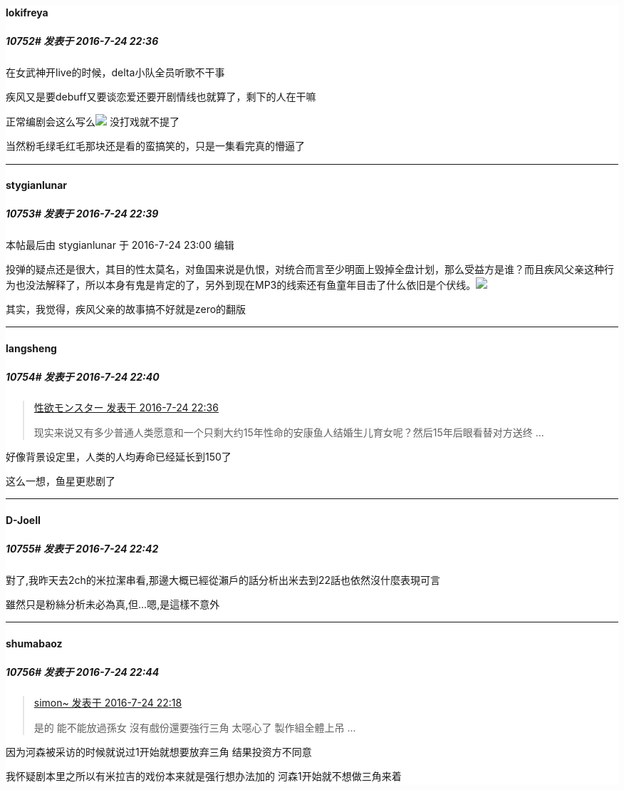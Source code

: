 ####  lokifreya  
##### 10752#       发表于 2016-7-24 22:36

在女武神开live的时候，delta小队全员听歌不干事

疾风又是要debuff又要谈恋爱还要开剧情线也就算了，剩下的人在干嘛

正常编剧会这么写么<img src="https://static.saraba1st.com/image/smiley/face/149.gif" referrerpolicy="no-referrer"> 没打戏就不提了

当然粉毛绿毛红毛那块还是看的蛮搞笑的，只是一集看完真的懵逼了

*****

####  stygianlunar  
##### 10753#       发表于 2016-7-24 22:39

 本帖最后由 stygianlunar 于 2016-7-24 23:00 编辑 

投弹的疑点还是很大，其目的性太莫名，对鱼国来说是仇恨，对统合而言至少明面上毁掉全盘计划，那么受益方是谁？而且疾风父亲这种行为也没法解释了，所以本身有鬼是肯定的了，另外到现在MP3的线索还有鱼童年目击了什么依旧是个伏线。<img src="https://static.saraba1st.com/image/smiley/carton/165.gif" referrerpolicy="no-referrer">

其实，我觉得，疾风父亲的故事搞不好就是zero的翻版

*****

####  langsheng  
##### 10754#       发表于 2016-7-24 22:40

<blockquote><a href="httphttps://bbs.saraba1st.com/2b/forum.php?mod=redirect&amp;goto=findpost&amp;pid=33050289&amp;ptid=1066605" target="_blank">性欲モンスター 发表于 2016-7-24 22:36</a>

现实来说又有多少普通人类愿意和一个只剩大约15年性命的安康鱼人结婚生儿育女呢？然后15年后眼看替对方送终 ...</blockquote>
好像背景设定里，人类的人均寿命已经延长到150了

这么一想，鱼星更悲剧了

*****

####  D-JoeII  
##### 10755#       发表于 2016-7-24 22:42

對了,我昨天去2ch的米拉潔串看,那邊大概已經從瀨戶的話分析出米去到22話也依然沒什麼表現可言

雖然只是粉絲分析未必為真,但...嗯,是這樣不意外

*****

####  shumabaoz  
##### 10756#       发表于 2016-7-24 22:44

<blockquote><a href="httphttps://bbs.saraba1st.com/2b/forum.php?mod=redirect&amp;goto=findpost&amp;pid=33050131&amp;ptid=1066605" target="_blank">simon~ 发表于 2016-7-24 22:18</a>

是的 能不能放過孫女 沒有戲份還要強行三角 太噁心了 製作組全體上吊 ...</blockquote>
因为河森被采访的时候就说过1开始就想要放弃三角 结果投资方不同意

我怀疑剧本里之所以有米拉吉的戏份本来就是强行想办法加的 河森1开始就不想做三角来着
